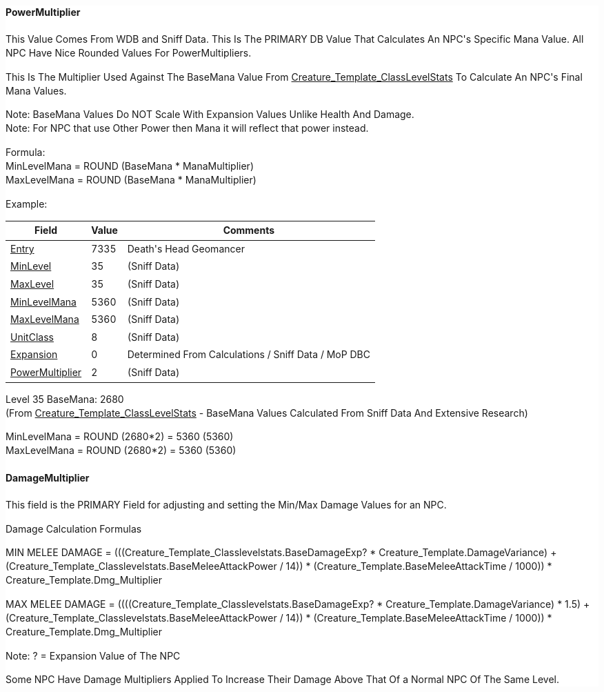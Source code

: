 #### PowerMultiplier

This Value Comes From WDB and Sniff Data. This Is The PRIMARY DB Value That Calculates An NPC's Specific Mana Value. All NPC Have Nice Rounded Values For PowerMultipliers.

This Is The Multiplier Used Against The BaseMana Value From [Creature\_Template\_ClassLevelStats](Creature_Template_ClassLevelStats) To Calculate An NPC's Final Mana Values.

Note: BaseMana Values Do NOT Scale With Expansion Values Unlike Health And Damage.<br>
Note: For NPC that use Other Power then Mana it will reflect that power instead.

Formula:<br>
MinLevelMana = ROUND (BaseMana \* ManaMultiplier)<br>
MaxLevelMana = ROUND (BaseMana \* ManaMultiplier)

Example:

| Field                              | Value | Comments                                            |
|------------------------------------|-------|-----------------------------------------------------|
| [Entry](#Entry)                    | 7335  | Death's Head Geomancer                              |
| [MinLevel](#MinLevel)              | 35    | (Sniff Data)                                        |
| [MaxLevel](#MaxLevel)              | 35    | (Sniff Data)                                        |
| [MinLevelMana](#MinLevelMana)      | 5360  | (Sniff Data)                                        |
| [MaxLevelMana](#MaxLevelMana)      | 5360  | (Sniff Data)                                        |
| [UnitClass](#UnitClass)            | 8     | (Sniff Data)                                        |
| [Expansion](#Expansion)            | 0     | Determined From Calculations / Sniff Data / MoP DBC |
| [PowerMultiplier](#ManaMultiplier) | 2     | (Sniff Data)                                        |

Level 35 BaseMana: 2680<br>
(From [Creature\_Template\_ClassLevelStats](Creature_Template_ClassLevelStats) - BaseMana Values Calculated From Sniff Data And Extensive Research)

MinLevelMana = ROUND (2680\*2) = 5360 (5360)<br>
MaxLevelMana = ROUND (2680\*2) = 5360 (5360)

#### DamageMultiplier

This field is the PRIMARY Field for adjusting and setting the Min/Max Damage Values for an NPC.

Damage Calculation Formulas

MIN MELEE DAMAGE = (((Creature\_Template\_Classlevelstats.BaseDamageExp? \* Creature\_Template.DamageVariance) + (Creature\_Template\_Classlevelstats.BaseMeleeAttackPower / 14)) \* (Creature\_Template.BaseMeleeAttackTime / 1000)) \* Creature\_Template.Dmg\_Multiplier

MAX MELEE DAMAGE = ((((Creature\_Template\_Classlevelstats.BaseDamageExp? \* Creature\_Template.DamageVariance) \* 1.5) + (Creature\_Template\_Classlevelstats.BaseMeleeAttackPower / 14)) \* (Creature\_Template.BaseMeleeAttackTime / 1000)) \* Creature\_Template.Dmg\_Multiplier

Note: ? = Expansion Value of The NPC

Some NPC Have Damage Multipliers Applied To Increase Their Damage Above That Of a Normal NPC Of The Same Level.
